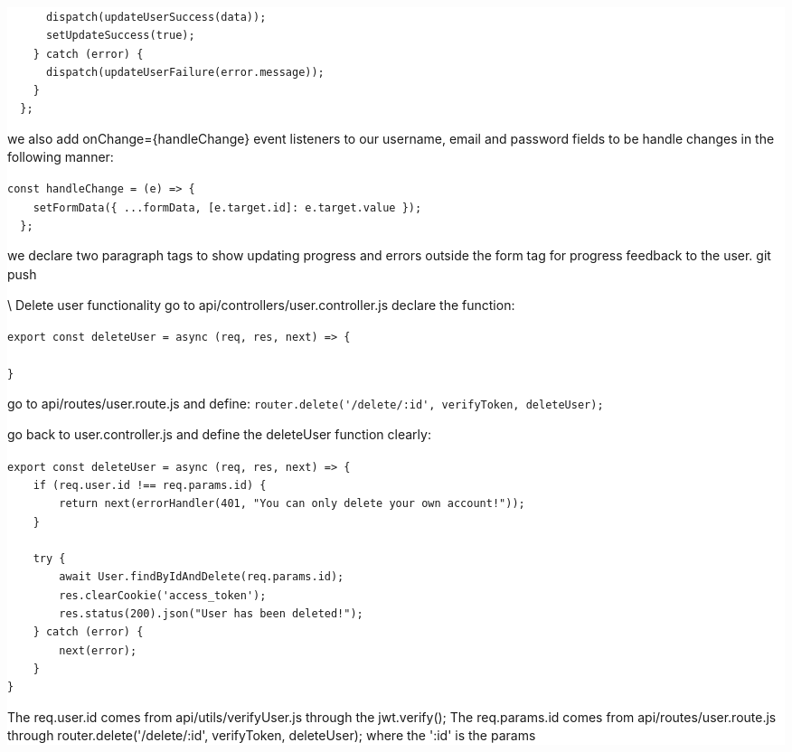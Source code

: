 ```
      dispatch(updateUserSuccess(data));
      setUpdateSuccess(true);
    } catch (error) {
      dispatch(updateUserFailure(error.message));
    }
  };
```

we also add onChange={handleChange} event listeners to our username, email and password fields to be handle changes in the following manner:

```
const handleChange = (e) => {
    setFormData({ ...formData, [e.target.id]: e.target.value });
  };
```

we declare two paragraph tags to show updating progress and errors outside the form tag for progress feedback to the user.
git push

\\
Delete user functionality
go to api/controllers/user.controller.js
declare the function:

```
export const deleteUser = async (req, res, next) => {

}
```

go to api/routes/user.route.js and define:
`router.delete('/delete/:id', verifyToken, deleteUser);`

go back to user.controller.js and define the deleteUser function clearly:

```
export const deleteUser = async (req, res, next) => {
    if (req.user.id !== req.params.id) {
        return next(errorHandler(401, "You can only delete your own account!"));
    }

    try {
        await User.findByIdAndDelete(req.params.id);
        res.clearCookie('access_token');
        res.status(200).json("User has been deleted!");
    } catch (error) {
        next(error);
    }
}
```

The req.user.id comes from api/utils/verifyUser.js through the jwt.verify();
The req.params.id comes from api/routes/user.route.js through router.delete('/delete/:id', verifyToken, deleteUser); where the ':id' is the params
